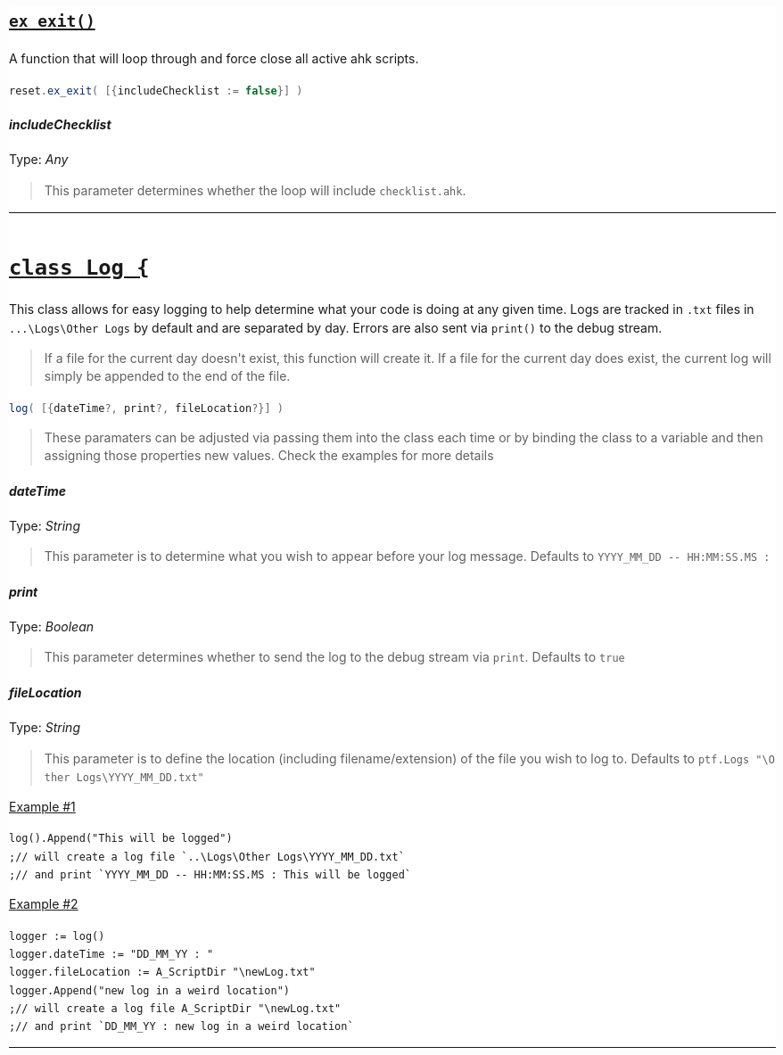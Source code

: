 ## <u>`ex_exit()`</u>
A function that will loop through and force close all active ahk scripts.
```c#
reset.ex_exit( [{includeChecklist := false}] )
```
#### *includeChecklist*
Type: *Any*
> This parameter determines whether the loop will include `checklist.ahk`.
***

# <u>`class Log {`</u>
This class allows for easy logging to help determine what your code is doing at any given time. Logs are tracked in `.txt` files in `...\Logs\Other Logs` by default and are separated by day. Errors are also sent via `print()` to the debug stream.

> If a file for the current day doesn't exist, this function will create it. If a file for the current day does exist, the current log will simply be appended to the end of the file.
```c#
log( [{dateTime?, print?, fileLocation?}] )
```
> These paramaters can be adjusted via passing them into the class each time or by binding the class to a variable and then assigning those properties new values. Check the examples for more details
#### *dateTime*
Type: *String*
> This parameter is to determine what you wish to appear before your log message. Defaults to `YYYY_MM_DD -- HH:MM:SS.MS : `

#### *print*
Type: *Boolean*
> This parameter determines whether to send the log to the debug stream via `print`. Defaults to `true`

#### *fileLocation*
Type: *String*
> This parameter is to define the location (including filename/extension) of the file you wish to log to. Defaults to `ptf.Logs "\Other Logs\YYYY_MM_DD.txt"`

<u>Example #1</u>
```autoit
log().Append("This will be logged")
;// will create a log file `..\Logs\Other Logs\YYYY_MM_DD.txt`
;// and print `YYYY_MM_DD -- HH:MM:SS.MS : This will be logged`
```

<u>Example #2</u>
```autoit
logger := log()
logger.dateTime := "DD_MM_YY : "
logger.fileLocation := A_ScriptDir "\newLog.txt"
logger.Append("new log in a weird location")
;// will create a log file A_ScriptDir "\newLog.txt"
;// and print `DD_MM_YY : new log in a weird location`
```
***
